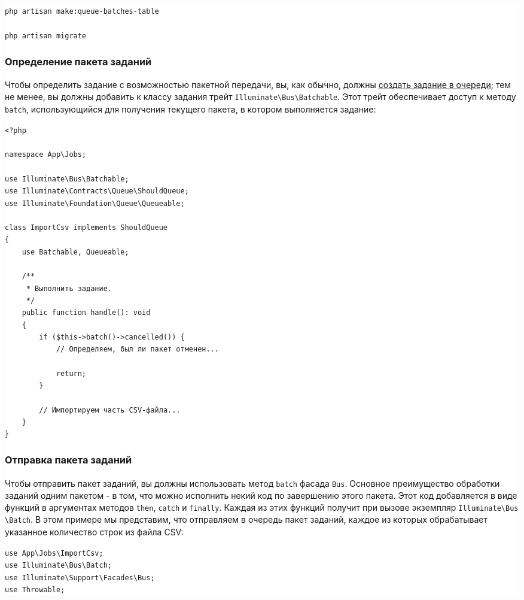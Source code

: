 ```shell
php artisan make:queue-batches-table

php artisan migrate
```

<a name="defining-batchable-jobs"></a>
### Определение пакета заданий

Чтобы определить задание с возможностью пакетной передачи, вы, как обычно, должны [создать задание в очереди](#creating-jobs); тем не менее, вы должны добавить к классу задания трейт `Illuminate\Bus\Batchable`. Этот трейт обеспечивает доступ к методу `batch`, использующийся для получения текущего пакета, в котором выполняется задание:

    <?php

    namespace App\Jobs;

    use Illuminate\Bus\Batchable;
    use Illuminate\Contracts\Queue\ShouldQueue;
    use Illuminate\Foundation\Queue\Queueable;

    class ImportCsv implements ShouldQueue
    {
        use Batchable, Queueable;

        /**
         * Выполнить задание.
         */
        public function handle(): void
        {
            if ($this->batch()->cancelled()) {
                // Определяем, был ли пакет отменен...

                return;
            }

            // Импортируем часть CSV-файла...
        }
    }

<a name="dispatching-batches"></a>
### Отправка пакета заданий

Чтобы отправить пакет заданий, вы должны использовать метод `batch` фасада `Bus`. Основное преимущество обработки заданий одним пакетом - в том, что можно исполнить некий код по завершению этого пакета. Этот код добавляется в виде функций в аргументах методов `then`, `catch` и `finally`. Каждая из этих функций получит при вызове экземпляр `Illuminate\Bus\Batch`. В этом примере мы представим, что отправляем в очередь пакет заданий, каждое из которых обрабатывает указанное количество строк из файла CSV:

    use App\Jobs\ImportCsv;
    use Illuminate\Bus\Batch;
    use Illuminate\Support\Facades\Bus;
    use Throwable;
